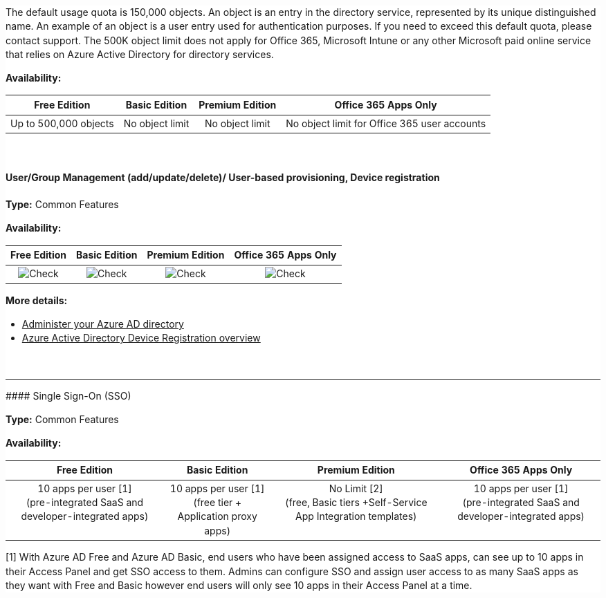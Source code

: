 The default usage quota is 150,000 objects. An object is an entry in the directory service, represented by its unique distinguished name. An example of an object is a user entry used for authentication purposes. If you need to exceed this default quota, please contact support. The 500K object limit does not apply for Office 365, Microsoft Intune or any other Microsoft paid online service that relies on Azure Active Directory for directory services.


**Availability:**

| Free Edition| Basic Edition| Premium Edition| Office 365 Apps Only |
| :-: | :-: | :-: | :-: |
| Up to 500,000 objects| No object limit| No object limit| No object limit for Office 365 user accounts|


<br>

#### User/Group Management (add/update/delete)/ User-based provisioning, Device  registration

**Type:** Common Features

**Availability:**


| Free Edition| Basic Edition| Premium Edition| Office 365 Apps Only |
| :-: | :-: | :-: | :-: |
| ![Check][12]| ![Check][12]| ![Check][12]| ![Check][12]|

**More details:**

- [Administer your Azure AD directory](active-directory-administer.md)
- [Azure Active Directory Device Registration overview](active-directory-conditional-access-device-registration-overview.md)


<br>
<hr>
#### Single Sign-On (SSO)

**Type:** Common Features


**Availability:**

| Free Edition| Basic Edition| Premium Edition| Office 365 Apps Only |
| :-: | :-: | :-: | :-: |
| 10 apps per user [1] <br>(pre-integrated SaaS and developer-integrated apps)| 10 apps per user [1] <br> (free tier + Application proxy apps) | No Limit [2] <br> (free, Basic tiers +Self-Service App Integration templates)| 10 apps per user [1] <br> (pre-integrated SaaS and developer-integrated apps)|

[1] With Azure AD Free and Azure AD Basic, end users who have been assigned access to SaaS apps, can see up to 10 apps in their Access Panel and get SSO access to them. Admins can configure SSO and assign user access to as many SaaS apps as they want with Free and Basic however end users will only see 10 apps in their Access Panel at a time.


[12]: ./media/active-directory-editions/ic195031.png